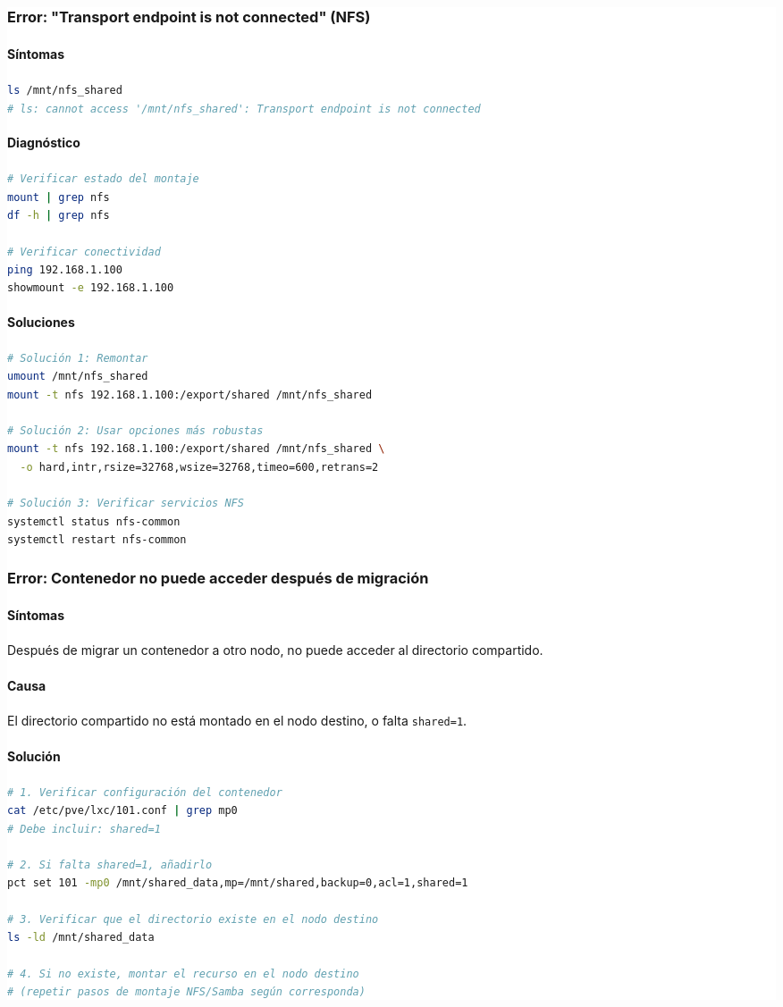 ### Error: "Transport endpoint is not connected" (NFS)

#### Síntomas
```bash
ls /mnt/nfs_shared
# ls: cannot access '/mnt/nfs_shared': Transport endpoint is not connected
```

#### Diagnóstico
```bash
# Verificar estado del montaje
mount | grep nfs
df -h | grep nfs

# Verificar conectividad
ping 192.168.1.100
showmount -e 192.168.1.100
```

#### Soluciones
```bash
# Solución 1: Remontar
umount /mnt/nfs_shared
mount -t nfs 192.168.1.100:/export/shared /mnt/nfs_shared

# Solución 2: Usar opciones más robustas
mount -t nfs 192.168.1.100:/export/shared /mnt/nfs_shared \
  -o hard,intr,rsize=32768,wsize=32768,timeo=600,retrans=2

# Solución 3: Verificar servicios NFS
systemctl status nfs-common
systemctl restart nfs-common
```

### Error: Contenedor no puede acceder después de migración

#### Síntomas
Después de migrar un contenedor a otro nodo, no puede acceder al directorio compartido.

#### Causa
El directorio compartido no está montado en el nodo destino, o falta `shared=1`.

#### Solución
```bash
# 1. Verificar configuración del contenedor
cat /etc/pve/lxc/101.conf | grep mp0
# Debe incluir: shared=1

# 2. Si falta shared=1, añadirlo
pct set 101 -mp0 /mnt/shared_data,mp=/mnt/shared,backup=0,acl=1,shared=1

# 3. Verificar que el directorio existe en el nodo destino
ls -ld /mnt/shared_data

# 4. Si no existe, montar el recurso en el nodo destino
# (repetir pasos de montaje NFS/Samba según corresponda)
```
